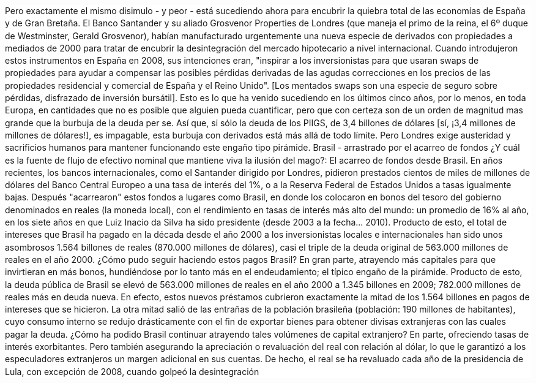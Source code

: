 Pero exactamente el mismo disimulo - y peor - está sucediendo ahora para
encubrir la quiebra total de las economías de España y de Gran Bretaña.
El
Banco Santander y su aliado Grosvenor Properties de Londres (que maneja el
primo de la reina, el 6º duque de Westminster, Gerald Grosvenor), habían
manufacturado urgentemente una nueva especie de derivados con propiedades a
mediados de 2000 para tratar de encubrir la desintegración del mercado
hipotecario a nivel internacional.
Cuando introdujeron estos instrumentos en
España en 2008, sus intenciones eran,
"inspirar a los inversionistas para que
usaran swaps de propiedades para ayudar a compensar las posibles pérdidas
derivadas de las agudas correcciones en los precios de las propiedades
residencial y comercial de España y el Reino Unido".
[Los mentados
swaps son
una especie de seguro sobre pérdidas, disfrazado de inversión bursátil].
Esto es lo que ha venido sucediendo en los últimos cinco años, por lo menos,
en toda Europa, en cantidades que no es posible que alguien pueda
cuantificar, pero que con certeza son de un orden de magnitud mas grande que
la burbuja de la deuda per se.
Así que, si sólo la deuda de los PIIGS, de
3,4 billones de dólares [sí, ¡3,4 millones de millones de dólares!], es
impagable, esta burbuja con derivados está más allá de todo límite.
Pero
Londres exige austeridad y sacrificios humanos para mantener funcionando
este engaño tipo pirámide.
Brasil - arrastrado por el acarreo de fondos
¿Y cuál es la fuente de flujo de efectivo nominal que mantiene viva la
ilusión del mago?: El acarreo de fondos desde Brasil.
En años recientes, los bancos internacionales, como el Santander dirigido
por Londres, pidieron prestados cientos de miles de millones de dólares del
Banco Central Europeo a una tasa de interés del 1%, o a la Reserva Federal
de Estados Unidos a tasas igualmente bajas.
Después "acarrearon" estos
fondos a lugares como Brasil, en donde los colocaron en bonos del tesoro del
gobierno denominados en reales (la moneda local), con el rendimiento en
tasas de interés más alto del mundo: un promedio de 16% al año, en los siete
años en que Luiz Inacio da Silva ha sido presidente (desde 2003 a la fecha...
2010).
Producto de esto, el total de intereses que Brasil ha pagado en la década
desde el año 2000 a los inversionistas locales e internacionales han sido
unos asombrosos 1.564 billones de reales (870.000 millones de dólares), casi
el triple de la deuda original de 563.000 millones de reales en el año 2000.
¿Cómo pudo seguir haciendo estos pagos Brasil? En gran parte, atrayendo más
capitales para que invirtieran en más bonos, hundiéndose por lo tanto más en
el endeudamiento; el típico engaño de la pirámide.
Producto de esto, la
deuda pública de Brasil se elevó de 563.000 millones de reales en el año
2000 a 1.345 billones en 2009; 782.000 millones de reales más en deuda nueva.
En efecto, estos nuevos préstamos cubrieron exactamente la mitad de los
1.564 billones en pagos de intereses que se hicieron. La otra mitad salió de
las entrañas de la población brasileña (población: 190 millones de
habitantes), cuyo consumo interno se redujo drásticamente con el fin de
exportar bienes para obtener divisas extranjeras con las cuales pagar la
deuda.
¿Cómo ha podido Brasil continuar atrayendo tales volúmenes de capital
extranjero? En parte, ofreciendo tasas de interés exorbitantes.
Pero
también asegurando la apreciación o revaluación del real con relación al
dólar, lo que le garantizó a los especuladores extranjeros un margen
adicional en sus cuentas.
De hecho, el real se ha revaluado cada año de la
presidencia de Lula, con excepción de 2008, cuando golpeó la desintegración